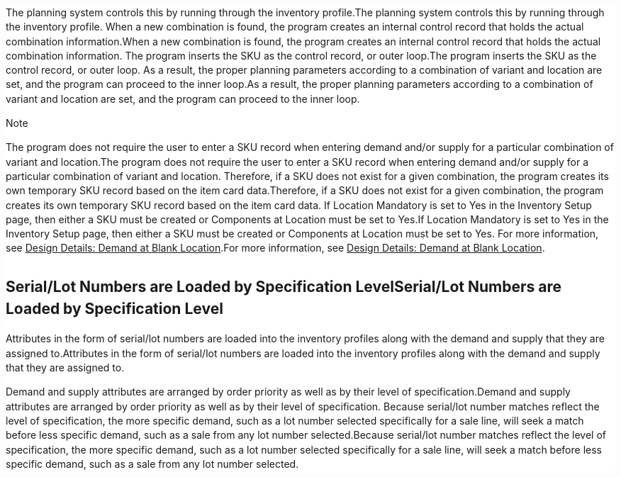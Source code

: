  <span data-ttu-id="f3346-124">The planning system controls this by running through the inventory profile.</span><span class="sxs-lookup"><span data-stu-id="f3346-124">The planning system controls this by running through the inventory profile.</span></span> <span data-ttu-id="f3346-125">When a new combination is found, the program creates an internal control record that holds the actual combination information.</span><span class="sxs-lookup"><span data-stu-id="f3346-125">When a new combination is found, the program creates an internal control record that holds the actual combination information.</span></span> <span data-ttu-id="f3346-126">The program inserts the SKU as the control record, or outer loop.</span><span class="sxs-lookup"><span data-stu-id="f3346-126">The program inserts the SKU as the control record, or outer loop.</span></span> <span data-ttu-id="f3346-127">As a result, the proper planning parameters according to a combination of variant and location are set, and the program can proceed to the inner loop.</span><span class="sxs-lookup"><span data-stu-id="f3346-127">As a result, the proper planning parameters according to a combination of variant and location are set, and the program can proceed to the inner loop.</span></span>  

> [!NOTE]  
>  <span data-ttu-id="f3346-128">The program does not require the user to enter a SKU record when entering demand and/or supply for a particular combination of variant and location.</span><span class="sxs-lookup"><span data-stu-id="f3346-128">The program does not require the user to enter a SKU record when entering demand and/or supply for a particular combination of variant and location.</span></span> <span data-ttu-id="f3346-129">Therefore, if a SKU does not exist for a given combination, the program creates its own temporary SKU record based on the item card data.</span><span class="sxs-lookup"><span data-stu-id="f3346-129">Therefore, if a SKU does not exist for a given combination, the program creates its own temporary SKU record based on the item card data.</span></span> <span data-ttu-id="f3346-130">If Location Mandatory is set to Yes in the Inventory Setup page, then either a SKU must be created or Components at Location must be set to Yes.</span><span class="sxs-lookup"><span data-stu-id="f3346-130">If Location Mandatory is set to Yes in the Inventory Setup page, then either a SKU must be created or Components at Location must be set to Yes.</span></span> <span data-ttu-id="f3346-131">For more information, see [Design Details: Demand at Blank Location](design-details-demand-at-blank-location.md).</span><span class="sxs-lookup"><span data-stu-id="f3346-131">For more information, see [Design Details: Demand at Blank Location](design-details-demand-at-blank-location.md).</span></span>  

## <a name="seriallot-numbers-are-loaded-by-specification-level"></a><span data-ttu-id="f3346-132">Serial/Lot Numbers are Loaded by Specification Level</span><span class="sxs-lookup"><span data-stu-id="f3346-132">Serial/Lot Numbers are Loaded by Specification Level</span></span>  
 <span data-ttu-id="f3346-133">Attributes in the form of serial/lot numbers are loaded into the inventory profiles along with the demand and supply that they are assigned to.</span><span class="sxs-lookup"><span data-stu-id="f3346-133">Attributes in the form of serial/lot numbers are loaded into the inventory profiles along with the demand and supply that they are assigned to.</span></span>  

 <span data-ttu-id="f3346-134">Demand and supply attributes are arranged by order priority as well as by their level of specification.</span><span class="sxs-lookup"><span data-stu-id="f3346-134">Demand and supply attributes are arranged by order priority as well as by their level of specification.</span></span> <span data-ttu-id="f3346-135">Because serial/lot number matches reflect the level of specification, the more specific demand, such as a lot number selected specifically for a sale line, will seek a match before less specific demand, such as a sale from any lot number selected.</span><span class="sxs-lookup"><span data-stu-id="f3346-135">Because serial/lot number matches reflect the level of specification, the more specific demand, such as a lot number selected specifically for a sale line, will seek a match before less specific demand, such as a sale from any lot number selected.</span></span>  
